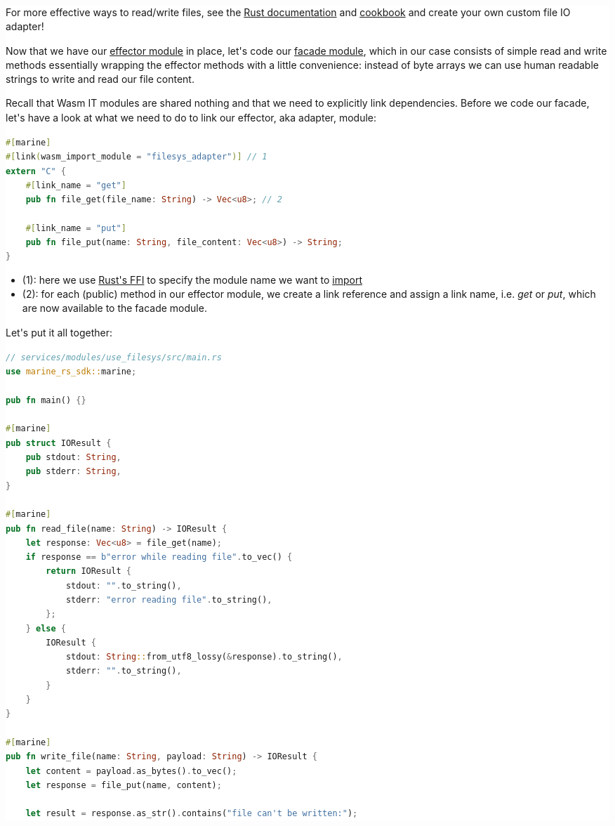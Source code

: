 For more effective ways to read/write files, see the [Rust documentation](https://doc.rust-lang.org/std/fs/struct.File.html) and [cookbook](https://rust-lang-nursery.github.io/rust-cookbook/file/read-write.html) and create your own custom file IO adapter!

Now that we have our [effector module](/docs/marine-book/basic-concepts/) in place, let's code our [facade module](https://fluence.dev/docs/build/glossary.md#facade-module), which in our case consists of simple read and write methods essentially wrapping the effector methods with a little convenience: instead of byte arrays we can use human readable strings to write and read our file content.

Recall that Wasm IT modules are shared nothing and that we need to explicitly link dependencies. Before we code our facade, let's have a look at what we need to do to link our effector, aka adapter, module:

```rust
#[marine]
#[link(wasm_import_module = "filesys_adapter")] // 1
extern "C" {
    #[link_name = "get"]
    pub fn file_get(file_name: String) -> Vec<u8>; // 2

    #[link_name = "put"]
    pub fn file_put(name: String, file_content: Vec<u8>) -> String;
}

```

- (1): here we use [Rust's FFI](https://doc.rust-lang.org/nomicon/ffi.html) to specify the module name we want to [import](/docs/marine-book/marine-rust-sdk/developing/import-functions)
- (2): for each (public) method in our effector module, we create a link reference and assign a link name, i.e. *get* or *put*, which are now available to the facade module.

Let's put it all together:

```rust
// services/modules/use_filesys/src/main.rs
use marine_rs_sdk::marine;

pub fn main() {}

#[marine]
pub struct IOResult {
    pub stdout: String,
    pub stderr: String,
}

#[marine]
pub fn read_file(name: String) -> IOResult {
    let response: Vec<u8> = file_get(name);
    if response == b"error while reading file".to_vec() {
        return IOResult {
            stdout: "".to_string(),
            stderr: "error reading file".to_string(),
        };
    } else {
        IOResult {
            stdout: String::from_utf8_lossy(&response).to_string(),
            stderr: "".to_string(),
        }
    }
}

#[marine]
pub fn write_file(name: String, payload: String) -> IOResult {
    let content = payload.as_bytes().to_vec();
    let response = file_put(name, content);

    let result = response.as_str().contains("file can't be written:");
```